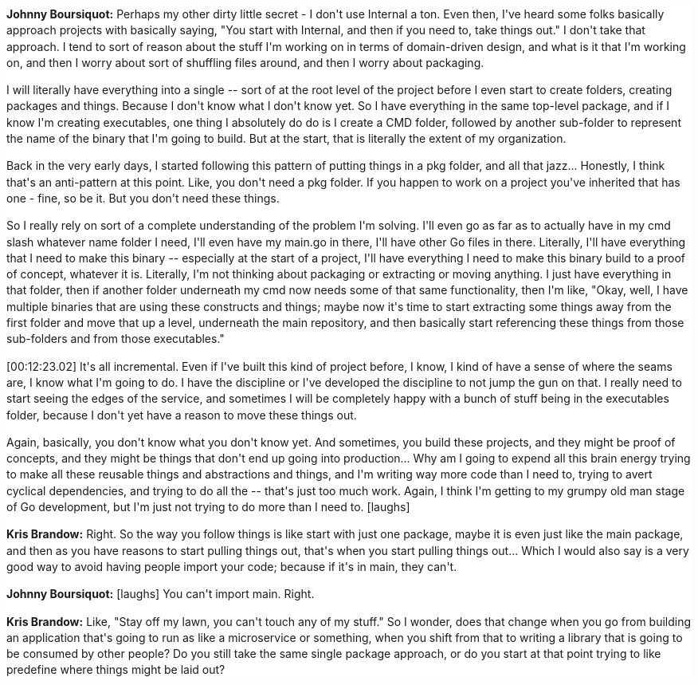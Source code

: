 **Johnny Boursiquot:** Perhaps my other dirty little secret - I don't use Internal a ton. Even then, I've heard some folks basically approach projects with basically saying, "You start with Internal, and then if you need to, take things out." I don't take that approach. I tend to sort of reason about the stuff I'm working on in terms of domain-driven design, and what is it that I'm working on, and then I worry about sort of shuffling files around, and then I worry about packaging.

I will literally have everything into a single -- sort of at the root level of the project before I even start to create folders, creating packages and things. Because I don't know what I don't know yet. So I have everything in the same top-level package, and if I know I'm creating executables, one thing I absolutely do do is I create a CMD folder, followed by another sub-folder to represent the name of the binary that I'm going to build. But at the start, that is literally the extent of my organization.

Back in the very early days, I started following this pattern of putting things in a pkg folder, and all that jazz... Honestly, I think that's an anti-pattern at this point. Like, you don't need a pkg folder. If you happen to work on a project you've inherited that has one - fine, so be it. But you don't need these things.

So I really rely on sort of a complete understanding of the problem I'm solving. I'll even go as far as to actually have in my cmd slash whatever name folder I need, I'll even have my main.go in there, I'll have other Go files in there. Literally, I'll have everything that I need to make this binary -- especially at the start of a project, I'll have everything I need to make this binary build to a proof of concept, whatever it is. Literally, I'm not thinking about packaging or extracting or moving anything. I just have everything in that folder, then if another folder underneath my cmd now needs some of that same functionality, then I'm like, "Okay, well, I have multiple binaries that are using these constructs and things; maybe now it's time to start extracting some things away from the first folder and move that up a level, underneath the main repository, and then basically start referencing these things from those sub-folders and from those executables."

\[00:12:23.02\] It's all incremental. Even if I've built this kind of project before, I know, I kind of have a sense of where the seams are, I know what I'm going to do. I have the discipline or I've developed the discipline to not jump the gun on that. I really need to start seeing the edges of the service, and sometimes I will be completely happy with a bunch of stuff being in the executables folder, because I don't yet have a reason to move these things out.

Again, basically, you don't know what you don't know yet. And sometimes, you build these projects, and they might be proof of concepts, and they might be things that don't end up going into production... Why am I going to expend all this brain energy trying to make all these reusable things and abstractions and things, and I'm writing way more code than I need to, trying to avert cyclical dependencies, and trying to do all the -- that's just too much work. Again, I think I'm getting to my grumpy old man stage of Go development, but I'm just not trying to do more than I need to. \[laughs\]

**Kris Brandow:** Right. So the way you follow things is like start with just one package, maybe it is even just like the main package, and then as you have reasons to start pulling things out, that's when you start pulling things out... Which I would also say is a very good way to avoid having people import your code; because if it's in main, they can't.

**Johnny Boursiquot:** \[laughs\] You can't import main. Right.

**Kris Brandow:** Like, "Stay off my lawn, you can't touch any of my stuff." So I wonder, does that change when you go from building an application that's going to run as like a microservice or something, when you shift from that to writing a library that is going to be consumed by other people? Do you still take the same single package approach, or do you start at that point trying to like predefine where things might be laid out?
